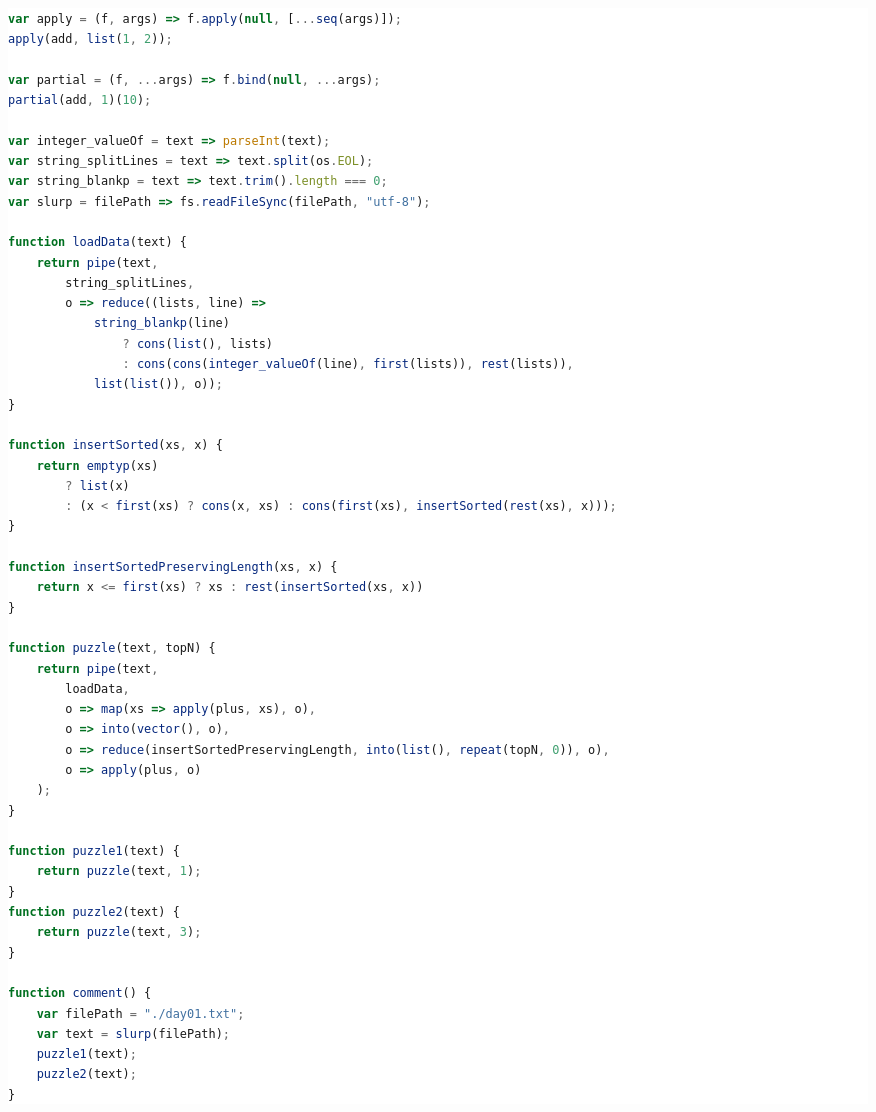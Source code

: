 ```js
var apply = (f, args) => f.apply(null, [...seq(args)]);
apply(add, list(1, 2));

var partial = (f, ...args) => f.bind(null, ...args);
partial(add, 1)(10);

var integer_valueOf = text => parseInt(text);
var string_splitLines = text => text.split(os.EOL);
var string_blankp = text => text.trim().length === 0;
var slurp = filePath => fs.readFileSync(filePath, "utf-8");

function loadData(text) {
    return pipe(text,
        string_splitLines,
        o => reduce((lists, line) =>
            string_blankp(line)
                ? cons(list(), lists)
                : cons(cons(integer_valueOf(line), first(lists)), rest(lists)),
            list(list()), o));
}

function insertSorted(xs, x) {
    return emptyp(xs)
        ? list(x)
        : (x < first(xs) ? cons(x, xs) : cons(first(xs), insertSorted(rest(xs), x)));
}

function insertSortedPreservingLength(xs, x) {
    return x <= first(xs) ? xs : rest(insertSorted(xs, x))
}

function puzzle(text, topN) {
    return pipe(text,
        loadData,
        o => map(xs => apply(plus, xs), o),
        o => into(vector(), o),
        o => reduce(insertSortedPreservingLength, into(list(), repeat(topN, 0)), o),
        o => apply(plus, o)
    );
}

function puzzle1(text) {
    return puzzle(text, 1);
}
function puzzle2(text) {
    return puzzle(text, 3);
}

function comment() {
    var filePath = "./day01.txt";
    var text = slurp(filePath);
    puzzle1(text);
    puzzle2(text);
}
```
